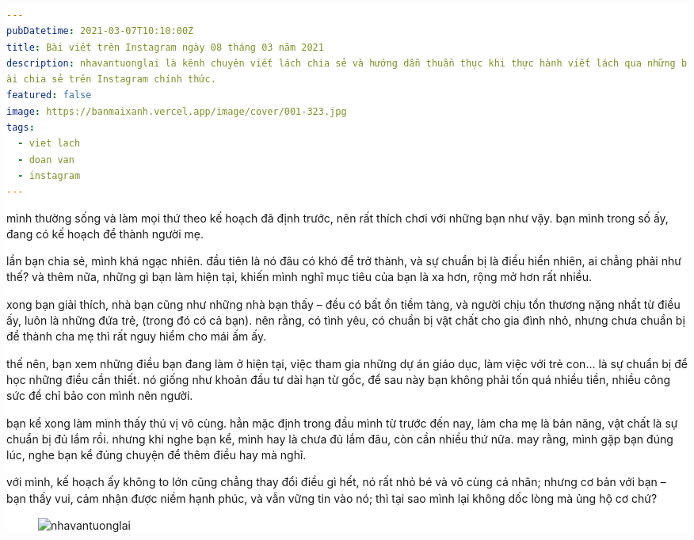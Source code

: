 ```yaml
---
pubDatetime: 2021-03-07T10:10:00Z
title: Bài viết trên Instagram ngày 08 tháng 03 năm 2021
description: nhavantuonglai là kênh chuyên viết lách chia sẻ và hướng dẫn thuần thục khi thực hành viết lách qua những bài chia sẻ trên Instagram chính thức.
featured: false
image: https://banmaixanh.vercel.app/image/cover/001-323.jpg
tags:
  - viet lach
  - doan van
  - instagram
---
```


mình thường sống và làm mọi thứ theo kế hoạch đã định trước, nên rất thích chơi với những bạn như vậy. bạn mình trong số ấy, đang có kế hoạch để thành người mẹ.

lần bạn chia sẻ, mình khá ngạc nhiên. đầu tiên là nó đâu có khó để trở thành, và sự chuẩn bị là điều hiển nhiên, ai chẳng phải như thế? và thêm nữa, những gì bạn làm hiện tại, khiến mình nghĩ mục tiêu của bạn là xa hơn, rộng mở hơn rất nhiều.

xong bạn giải thích, nhà bạn cũng như những nhà bạn thấy – đều có bất ổn tiềm tàng, và người chịu tổn thương nặng nhất từ điều ấy, luôn là những đứa trẻ, (trong đó có cả bạn). nên rằng, có tình yêu, có chuẩn bị vật chất cho gia đình nhỏ, nhưng chưa chuẩn bị để thành cha mẹ thì rất nguy hiểm cho mái ấm ấy.

thế nên, bạn xem những điều bạn đang làm ở hiện tại, việc tham gia những dự án giáo dục, làm việc với trẻ con… là sự chuẩn bị để học những điều cần thiết. nó giống như khoản đầu tư dài hạn từ gốc, để sau này bạn không phải tốn quá nhiều tiền, nhiều công sức để chỉ bảo con mình nên người.

bạn kể xong làm mình thấy thú vị vô cùng. hẳn mặc định trong đầu mình từ trước đến nay, làm cha mẹ là bản năng, vật chất là sự chuẩn bị đủ lắm rồi. nhưng khi nghe bạn kể, mình hay là chưa đủ lắm đâu, còn cần nhiều thứ nữa. may rằng, mình gặp bạn đúng lúc, nghe bạn kể đúng chuyện để thêm điều hay mà nghĩ.

với mình, kế hoạch ấy không to lớn cũng chẳng thay đổi điều gì hết, nó rất nhỏ bé và vô cùng cá nhân; nhưng cơ bản với bạn – bạn thấy vui, cảm nhận được niềm hạnh phúc, và vẫn vững tin vào nó; thì tại sao mình lại không dốc lòng mà ủng hộ cơ chứ?

<figure><img src="https://banmaixanh.vercel.app/image/cover/001-310.jpg" alt="nhavantuonglai" title="nhavantuonglai" height=100% width=100%><figcaption><p></p></figcaption></figure>